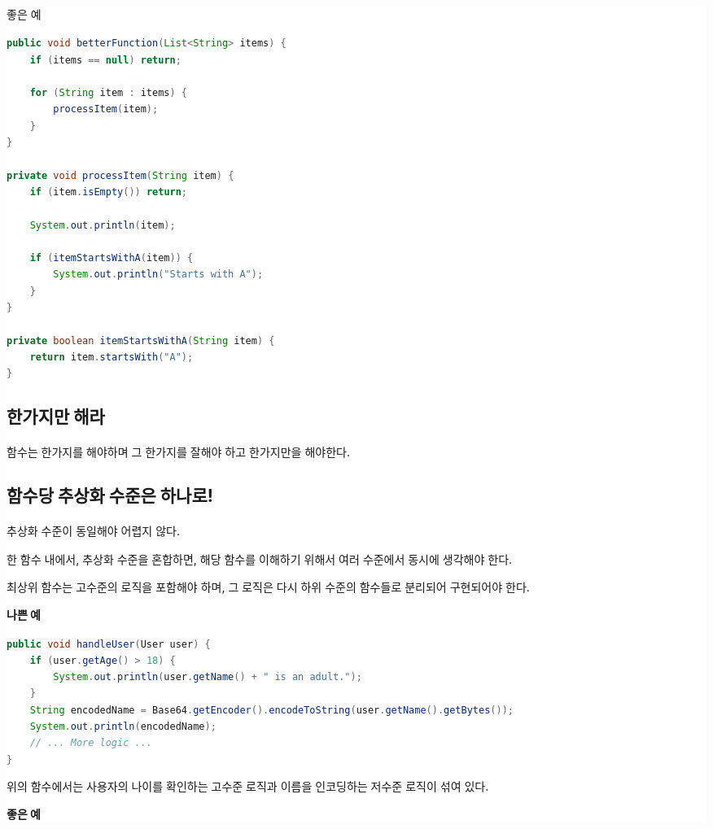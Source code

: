 좋은 예

```java
public void betterFunction(List<String> items) {
    if (items == null) return;

    for (String item : items) {
        processItem(item);
    }
}

private void processItem(String item) {
    if (item.isEmpty()) return;

    System.out.println(item);
    
    if (itemStartsWithA(item)) {
        System.out.println("Starts with A");
    }
}

private boolean itemStartsWithA(String item) {
    return item.startsWith("A");
}
```

## 한가지만 해라

함수는 한가지를 해야하며 그 한가지를 잘해야 하고 한가지만을 해야한다.

## 함수당 추상화 수준은 하나로!

추상화 수준이 동일해야 어렵지 않다.

한 함수 내에서, 추상화 수준을 혼합하면, 해당 함수를 이해하기 위해서 여러 수준에서 동시에 생각해야 한다.

최상위 함수는 고수준의 로직을 포함해야 하며, 그 로직은 다시 하위 수준의 함수들로 분리되어 구현되어야 한다.

**나쁜 예**

```java
public void handleUser(User user) {
    if (user.getAge() > 18) {
        System.out.println(user.getName() + " is an adult.");
    }
    String encodedName = Base64.getEncoder().encodeToString(user.getName().getBytes());
    System.out.println(encodedName);
    // ... More logic ...
}
```

위의 함수에서는 사용자의 나이를 확인하는 고수준 로직과 이름을 인코딩하는 저수준 로직이 섞여 있다.

**좋은 예**
